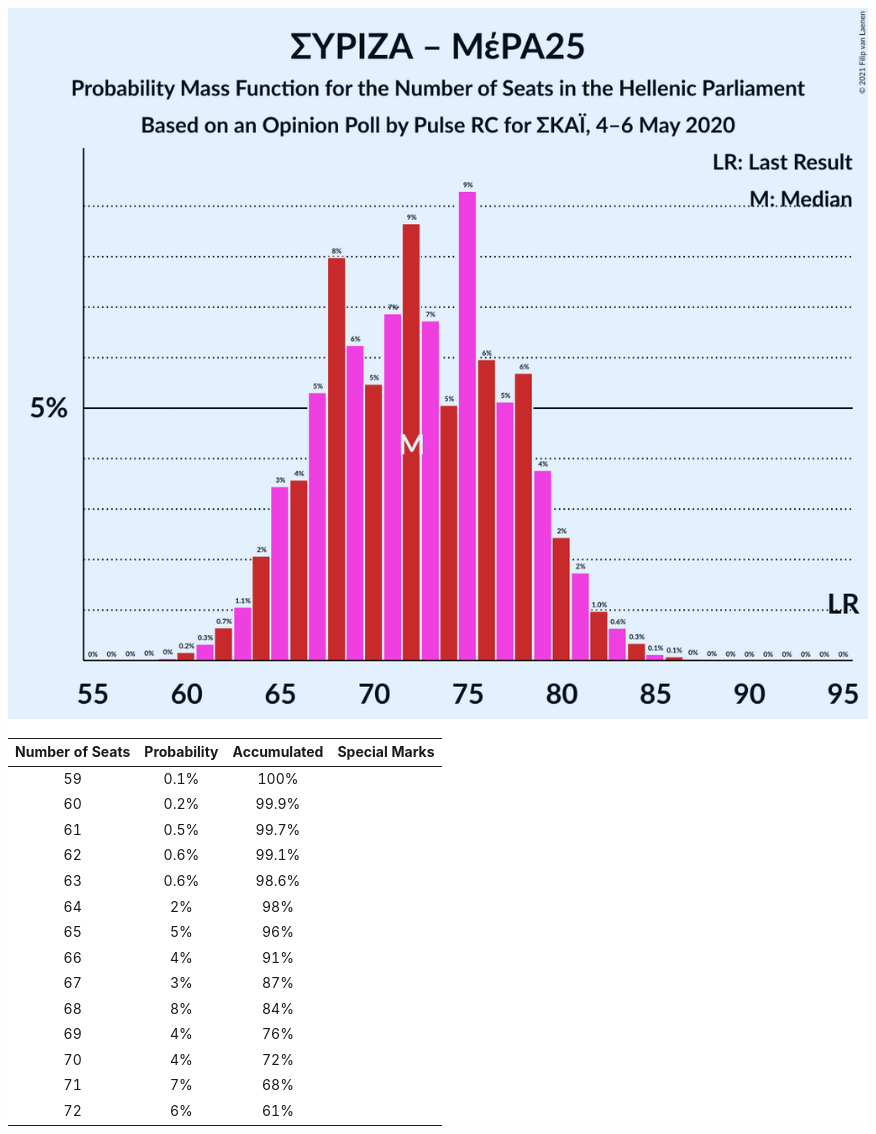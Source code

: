![Graph with seats probability mass function not yet produced](2020-05-06-PulseRC-coalitions-seats-pmf-συριζα–μέρα25.png "Seats Probability Mass Function")

| Number of Seats | Probability | Accumulated | Special Marks |
|:---------------:|:-----------:|:-----------:|:-------------:|
| 59 | 0.1% | 100% |  |
| 60 | 0.2% | 99.9% |  |
| 61 | 0.5% | 99.7% |  |
| 62 | 0.6% | 99.1% |  |
| 63 | 0.6% | 98.6% |  |
| 64 | 2% | 98% |  |
| 65 | 5% | 96% |  |
| 66 | 4% | 91% |  |
| 67 | 3% | 87% |  |
| 68 | 8% | 84% |  |
| 69 | 4% | 76% |  |
| 70 | 4% | 72% |  |
| 71 | 7% | 68% |  |
| 72 | 6% | 61% |  |